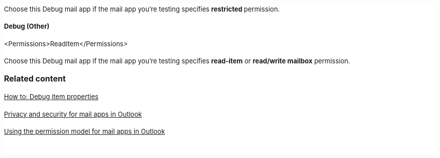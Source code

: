 <td width="213" valign="top">
<p><span style="font-size:small">Choose this Debug mail app if the mail app you&rsquo;re testing specifies
<strong>restricted </strong>permission.</span></p>
</td>
</tr>
<tr>
<td width="213" valign="top">
<p><span style="font-size:small"><strong>Debug (Other)</strong></span></p>
</td>
<td width="213" valign="top">
<p><span style="font-size:small">&lt;Permissions&gt;ReadItem&lt;/Permissions&gt;</span></p>
</td>
<td width="213" valign="top">
<p><span style="font-size:small">Choose this Debug mail app if the mail app you&rsquo;re testing specifies
<strong>read-item</strong> or <strong>read/write mailbox</strong> permission.</span></p>
</td>
</tr>
</tbody>
</table>
<p><span style="font-size:medium"><strong>Related content</strong></span></p>
<p><span style="font-size:small"><a href="http://msdn.microsoft.com/library/e3f14f07-cf35-4896-aab0-cb7625ca09b5">How to: Debug item properties</a><strong>&nbsp;</strong></span></p>
<p><span style="font-size:small"><a href="http://msdn.microsoft.com/en-us/library/fp161047(v=office.15).aspx">Privacy and security for mail apps in Outlook</a></span></p>
<p><span style="font-size:small"><a href="http://msdn.microsoft.com/en-us/library/fp161087(v=office.15).aspx">Using the permission model for mail apps in Outlook</a></span></p>
<p>&nbsp;</p>
